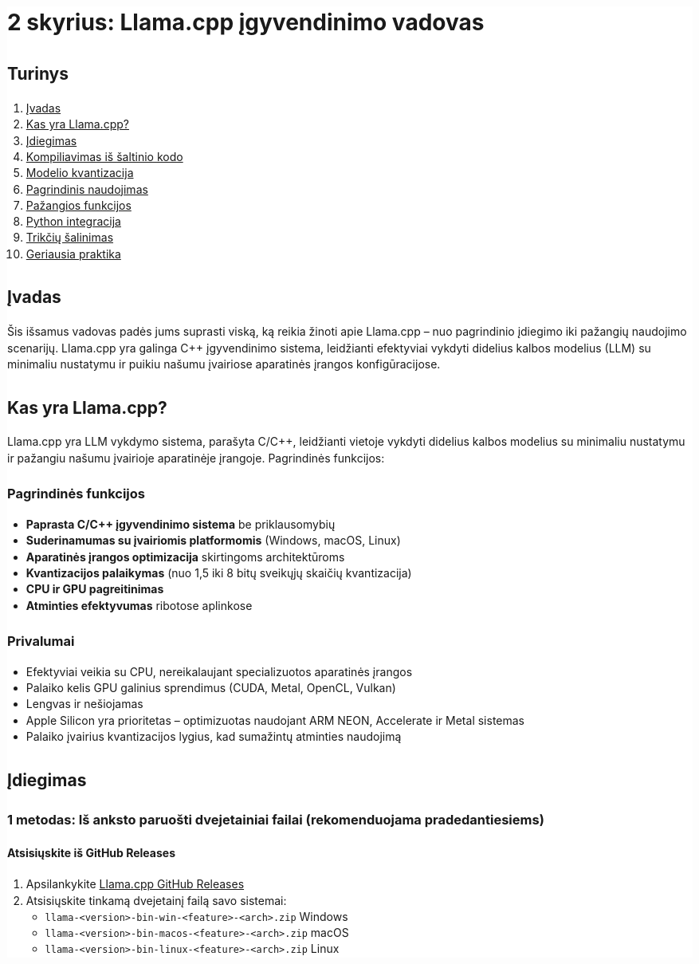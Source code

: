 
# 2 skyrius: Llama.cpp įgyvendinimo vadovas

## Turinys
1. [Įvadas](../../../Module04)
2. [Kas yra Llama.cpp?](../../../Module04)
3. [Įdiegimas](../../../Module04)
4. [Kompiliavimas iš šaltinio kodo](../../../Module04)
5. [Modelio kvantizacija](../../../Module04)
6. [Pagrindinis naudojimas](../../../Module04)
7. [Pažangios funkcijos](../../../Module04)
8. [Python integracija](../../../Module04)
9. [Trikčių šalinimas](../../../Module04)
10. [Geriausia praktika](../../../Module04)

## Įvadas

Šis išsamus vadovas padės jums suprasti viską, ką reikia žinoti apie Llama.cpp – nuo pagrindinio įdiegimo iki pažangių naudojimo scenarijų. Llama.cpp yra galinga C++ įgyvendinimo sistema, leidžianti efektyviai vykdyti didelius kalbos modelius (LLM) su minimaliu nustatymu ir puikiu našumu įvairiose aparatinės įrangos konfigūracijose.

## Kas yra Llama.cpp?

Llama.cpp yra LLM vykdymo sistema, parašyta C/C++, leidžianti vietoje vykdyti didelius kalbos modelius su minimaliu nustatymu ir pažangiu našumu įvairioje aparatinėje įrangoje. Pagrindinės funkcijos:

### Pagrindinės funkcijos
- **Paprasta C/C++ įgyvendinimo sistema** be priklausomybių
- **Suderinamumas su įvairiomis platformomis** (Windows, macOS, Linux)
- **Aparatinės įrangos optimizacija** skirtingoms architektūroms
- **Kvantizacijos palaikymas** (nuo 1,5 iki 8 bitų sveikųjų skaičių kvantizacija)
- **CPU ir GPU pagreitinimas**
- **Atminties efektyvumas** ribotose aplinkose

### Privalumai
- Efektyviai veikia su CPU, nereikalaujant specializuotos aparatinės įrangos
- Palaiko kelis GPU galinius sprendimus (CUDA, Metal, OpenCL, Vulkan)
- Lengvas ir nešiojamas
- Apple Silicon yra prioritetas – optimizuotas naudojant ARM NEON, Accelerate ir Metal sistemas
- Palaiko įvairius kvantizacijos lygius, kad sumažintų atminties naudojimą

## Įdiegimas

### 1 metodas: Iš anksto paruošti dvejetainiai failai (rekomenduojama pradedantiesiems)

#### Atsisiųskite iš GitHub Releases
1. Apsilankykite [Llama.cpp GitHub Releases](https://github.com/ggml-org/llama.cpp/releases)
2. Atsisiųskite tinkamą dvejetainį failą savo sistemai:
   - `llama-<version>-bin-win-<feature>-<arch>.zip` Windows
   - `llama-<version>-bin-macos-<feature>-<arch>.zip` macOS
   - `llama-<version>-bin-linux-<feature>-<arch>.zip` Linux
